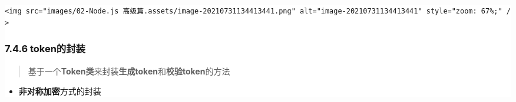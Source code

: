     <img src="images/02-Node.js 高级篇.assets/image-20210731134413441.png" alt="image-20210731134413441" style="zoom: 67%;" />

    







### 7.4.6 token的封装

>基于一个**Token类**来封装**生成token**和**校验token**的方法



- **非对称加密**方式的封装
